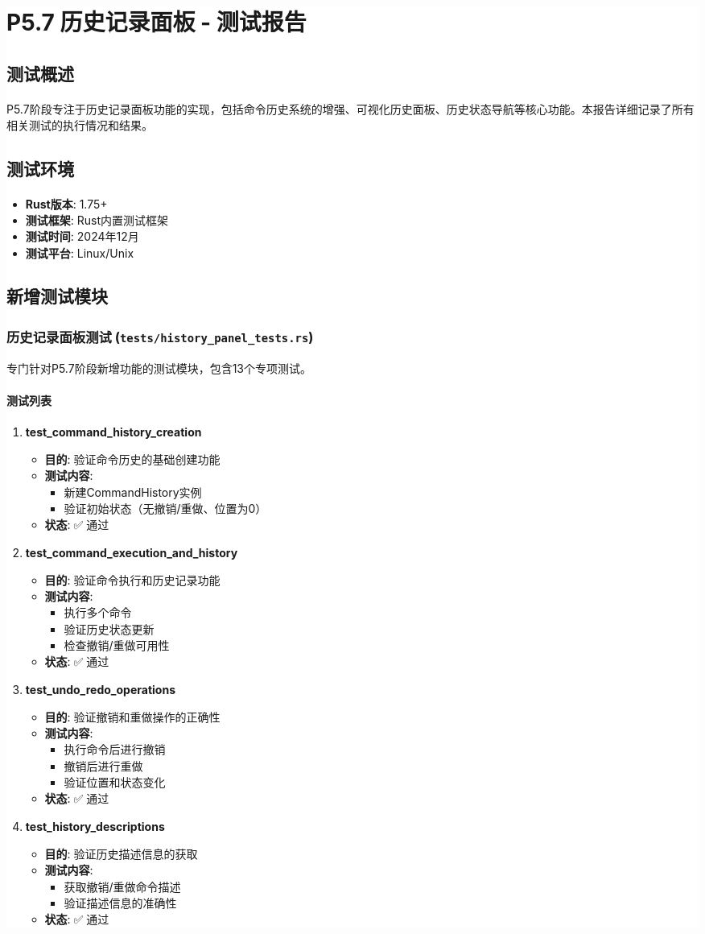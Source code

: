 # P5.7 历史记录面板 - 测试报告

## 测试概述

P5.7阶段专注于历史记录面板功能的实现，包括命令历史系统的增强、可视化历史面板、历史状态导航等核心功能。本报告详细记录了所有相关测试的执行情况和结果。

## 测试环境

- **Rust版本**: 1.75+
- **测试框架**: Rust内置测试框架
- **测试时间**: 2024年12月
- **测试平台**: Linux/Unix

## 新增测试模块

### 历史记录面板测试 (`tests/history_panel_tests.rs`)

专门针对P5.7阶段新增功能的测试模块，包含13个专项测试。

#### 测试列表

1. **test_command_history_creation**
   - **目的**: 验证命令历史的基础创建功能
   - **测试内容**: 
     - 新建CommandHistory实例
     - 验证初始状态（无撤销/重做、位置为0）
   - **状态**: ✅ 通过

2. **test_command_execution_and_history**
   - **目的**: 验证命令执行和历史记录功能
   - **测试内容**:
     - 执行多个命令
     - 验证历史状态更新
     - 检查撤销/重做可用性
   - **状态**: ✅ 通过

3. **test_undo_redo_operations**
   - **目的**: 验证撤销和重做操作的正确性
   - **测试内容**:
     - 执行命令后进行撤销
     - 撤销后进行重做
     - 验证位置和状态变化
   - **状态**: ✅ 通过

4. **test_history_descriptions**
   - **目的**: 验证历史描述信息的获取
   - **测试内容**:
     - 获取撤销/重做命令描述
     - 验证描述信息的准确性
   - **状态**: ✅ 通过
